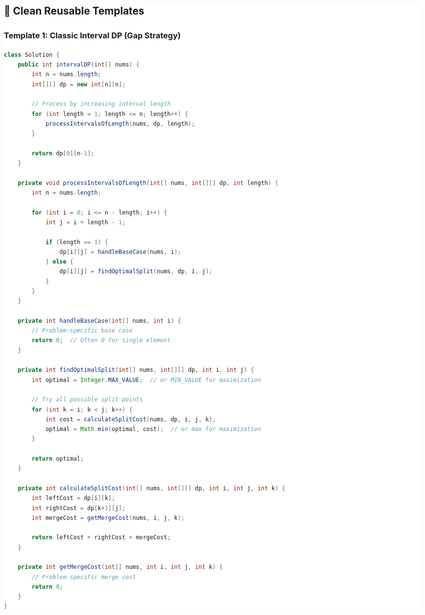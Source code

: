 ## 🚀 Clean Reusable Templates

### Template 1: Classic Interval DP (Gap Strategy)

```java
class Solution {
    public int intervalDP(int[] nums) {
        int n = nums.length;
        int[][] dp = new int[n][n];
        
        // Process by increasing interval length
        for (int length = 1; length <= n; length++) {
            processIntervalsOfLength(nums, dp, length);
        }
        
        return dp[0][n-1];
    }
    
    private void processIntervalsOfLength(int[] nums, int[][] dp, int length) {
        int n = nums.length;
        
        for (int i = 0; i <= n - length; i++) {
            int j = i + length - 1;
            
            if (length == 1) {
                dp[i][j] = handleBaseCase(nums, i);
            } else {
                dp[i][j] = findOptimalSplit(nums, dp, i, j);
            }
        }
    }
    
    private int handleBaseCase(int[] nums, int i) {
        // Problem-specific base case
        return 0;  // Often 0 for single element
    }
    
    private int findOptimalSplit(int[] nums, int[][] dp, int i, int j) {
        int optimal = Integer.MAX_VALUE;  // or MIN_VALUE for maximization
        
        // Try all possible split points
        for (int k = i; k < j; k++) {
            int cost = calculateSplitCost(nums, dp, i, j, k);
            optimal = Math.min(optimal, cost);  // or max for maximization
        }
        
        return optimal;
    }
    
    private int calculateSplitCost(int[] nums, int[][] dp, int i, int j, int k) {
        int leftCost = dp[i][k];
        int rightCost = dp[k+1][j];
        int mergeCost = getMergeCost(nums, i, j, k);
        
        return leftCost + rightCost + mergeCost;
    }
    
    private int getMergeCost(int[] nums, int i, int j, int k) {
        // Problem-specific merge cost
        return 0;
    }
}
```